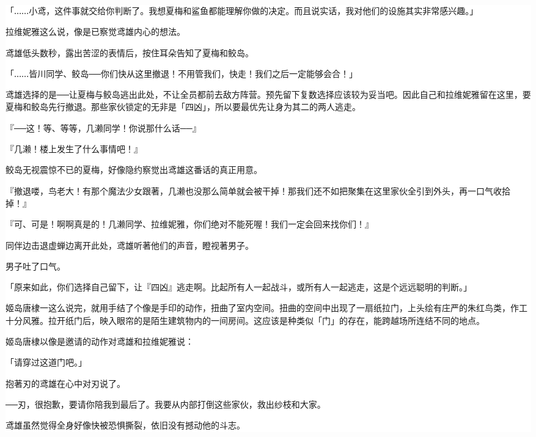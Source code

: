 「……小鸢，这件事就交给你判断了。我想夏梅和鲨鱼都能理解你做的决定。而且说实话，我对他们的设施其实非常感兴趣。」

拉维妮雅这么说，像是已察觉鸢雄内心的想法。

鸢雄低头数秒，露出苦涩的表情后，按住耳朵告知了夏梅和鲛岛。

「……皆川同学、鲛岛──你们快从这里撤退！不用管我们，快走！我们之后一定能够会合！」

鸢雄选择的是──让夏梅与鲛岛逃出此处，不让全员都前去敌方阵营。预先留下复数选择应该较为妥当吧。因此自己和拉维妮雅留在这里，要夏梅和鲛岛先行撤退。那些家伙锁定的无非是「四凶」，所以要最优先让身为其二的两人逃走。

『──这！等、等等，几濑同学！你说那什么话──』

『几濑！楼上发生了什么事情吧！』

鲛岛无视震惊不已的夏梅，好像隐约察觉出鸢雄这番话的真正用意。

『撤退喽，鸟老大！有那个魔法少女跟著，几濑也没那么简单就会被干掉！那我们还不如把聚集在这里家伙全引到外头，再一口气收拾掉！』

『可、可是！啊啊真是的！几濑同学、拉维妮雅，你们绝对不能死喔！我们一定会回来找你们！』

同伴边击退虚蝉边离开此处，鸢雄听著他们的声音，瞪视著男子。

男子吐了口气。

「原来如此，你们选择自己留下，让『四凶』逃走啊。比起所有人一起战斗，或所有人一起逃走，这是个远远聪明的判断。」

姬岛唐棣一这么说完，就用手结了个像是手印的动作，扭曲了室内空间。扭曲的空间中出现了一扇纸拉门，上头绘有庄严的朱红鸟类，作工十分风雅。拉开纸门后，映入眼帘的是陌生建筑物内的一间房间。这应该是种类似「门」的存在，能跨越场所连结不同的地点。

姬岛唐棣以像是邀请的动作对鸢雄和拉维妮雅说：

「请穿过这道门吧。」

抱著刃的鸢雄在心中对刃说了。

──刃，很抱歉，要请你陪我到最后了。我要从内部打倒这些家伙，救出纱枝和大家。

鸢雄虽然觉得全身好像快被恐惧撕裂，依旧没有撼动他的斗志。

